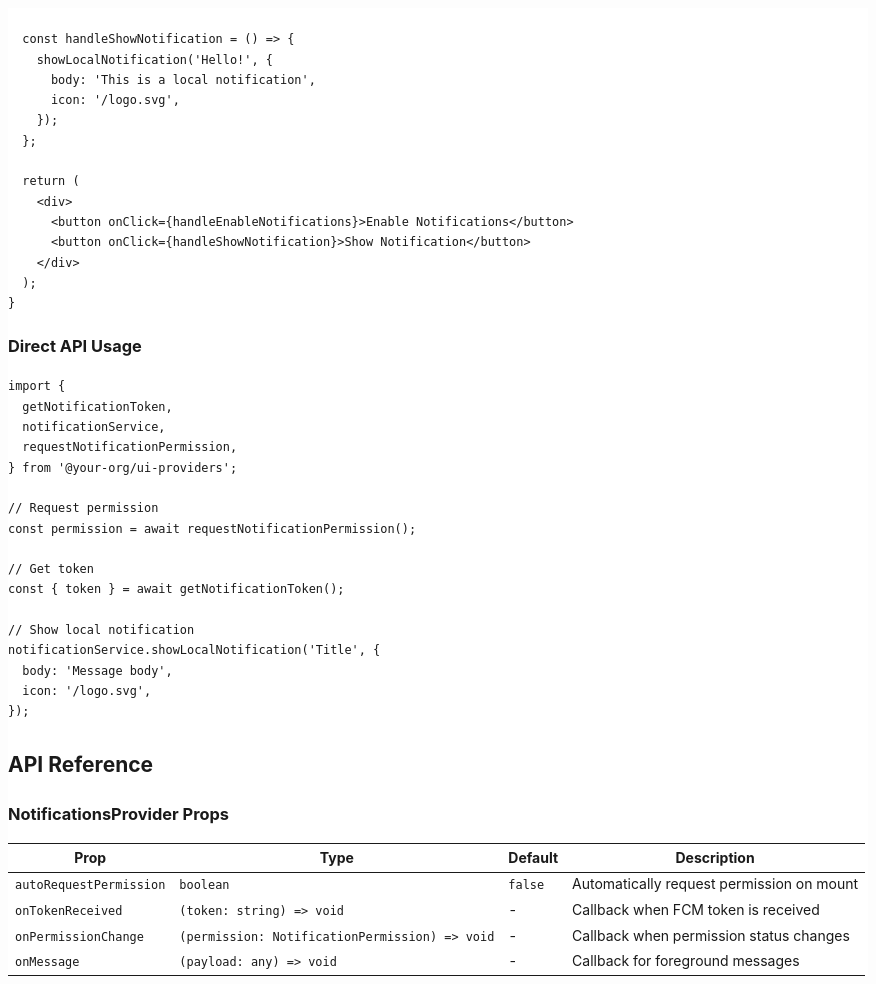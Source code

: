 ```tsx

  const handleShowNotification = () => {
    showLocalNotification('Hello!', {
      body: 'This is a local notification',
      icon: '/logo.svg',
    });
  };

  return (
    <div>
      <button onClick={handleEnableNotifications}>Enable Notifications</button>
      <button onClick={handleShowNotification}>Show Notification</button>
    </div>
  );
}
```

### Direct API Usage

```tsx
import {
  getNotificationToken,
  notificationService,
  requestNotificationPermission,
} from '@your-org/ui-providers';

// Request permission
const permission = await requestNotificationPermission();

// Get token
const { token } = await getNotificationToken();

// Show local notification
notificationService.showLocalNotification('Title', {
  body: 'Message body',
  icon: '/logo.svg',
});
```

## API Reference

### NotificationsProvider Props

| Prop                    | Type                                           | Default | Description                               |
| ----------------------- | ---------------------------------------------- | ------- | ----------------------------------------- |
| `autoRequestPermission` | `boolean`                                      | `false` | Automatically request permission on mount |
| `onTokenReceived`       | `(token: string) => void`                      | -       | Callback when FCM token is received       |
| `onPermissionChange`    | `(permission: NotificationPermission) => void` | -       | Callback when permission status changes   |
| `onMessage`             | `(payload: any) => void`                       | -       | Callback for foreground messages          |

